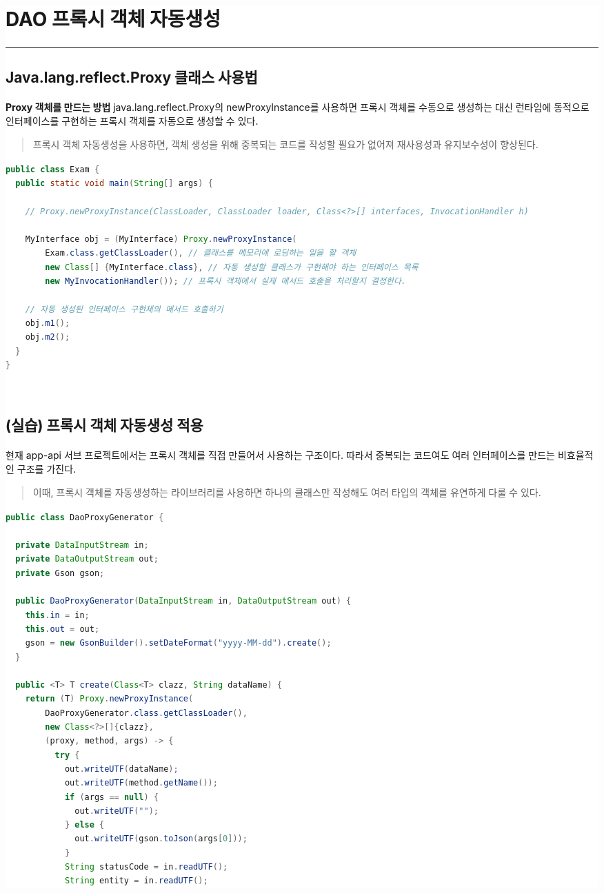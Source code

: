 # DAO 프록시 객체 자동생성
---
## Java.lang.reflect.Proxy 클래스 사용법
**Proxy 객체를 만드는 방법**
java.lang.reflect.Proxy의 newProxyInstance를 사용하면 프록시 객체를 수동으로 생성하는 대신 런타임에 동적으로 인터페이스를 구현하는 프록시 객체를 자동으로 생성할 수 있다.

> 프록시 객체 자동생성을 사용하면, 객체 생성을 위해 중복되는 코드를 작성할 필요가 없어져 재사용성과 유지보수성이 향상된다. 

```java
public class Exam {
  public static void main(String[] args) {

    // Proxy.newProxyInstance(ClassLoader, ClassLoader loader, Class<?>[] interfaces, InvocationHandler h)

    MyInterface obj = (MyInterface) Proxy.newProxyInstance(
        Exam.class.getClassLoader(), // 클래스를 메모리에 로딩하는 일을 할 객체
        new Class[] {MyInterface.class}, // 자동 생성할 클래스가 구현해야 하는 인터페이스 목록
        new MyInvocationHandler()); // 프록시 객체에서 실제 메서드 호출을 처리할지 결정한다.

    // 자동 생성된 인터페이스 구현체의 메서드 호출하기
    obj.m1();
    obj.m2();
  }
}
```

<br>

## (실습) 프록시 객체 자동생성 적용
현재 app-api 서브 프로젝트에서는 프록시 객체를 직접 만들어서 사용하는 구조이다. 따라서 중복되는 코드여도 여러 인터페이스를 만드는 비효율적인 구조를 가진다.

> 이때, 프록시 객체를 자동생성하는 라이브러리를 사용하면 하나의 클래스만 작성해도 여러 타입의 객체를 유연하게 다룰 수 있다.
```java
public class DaoProxyGenerator {

  private DataInputStream in;
  private DataOutputStream out;
  private Gson gson;

  public DaoProxyGenerator(DataInputStream in, DataOutputStream out) {
    this.in = in;
    this.out = out;
    gson = new GsonBuilder().setDateFormat("yyyy-MM-dd").create();
  }

  public <T> T create(Class<T> clazz, String dataName) {
    return (T) Proxy.newProxyInstance(
        DaoProxyGenerator.class.getClassLoader(),
        new Class<?>[]{clazz},
        (proxy, method, args) -> {
          try {
            out.writeUTF(dataName);
            out.writeUTF(method.getName());
            if (args == null) {
              out.writeUTF("");
            } else {
              out.writeUTF(gson.toJson(args[0]));
            }
            String statusCode = in.readUTF();
            String entity = in.readUTF();
```